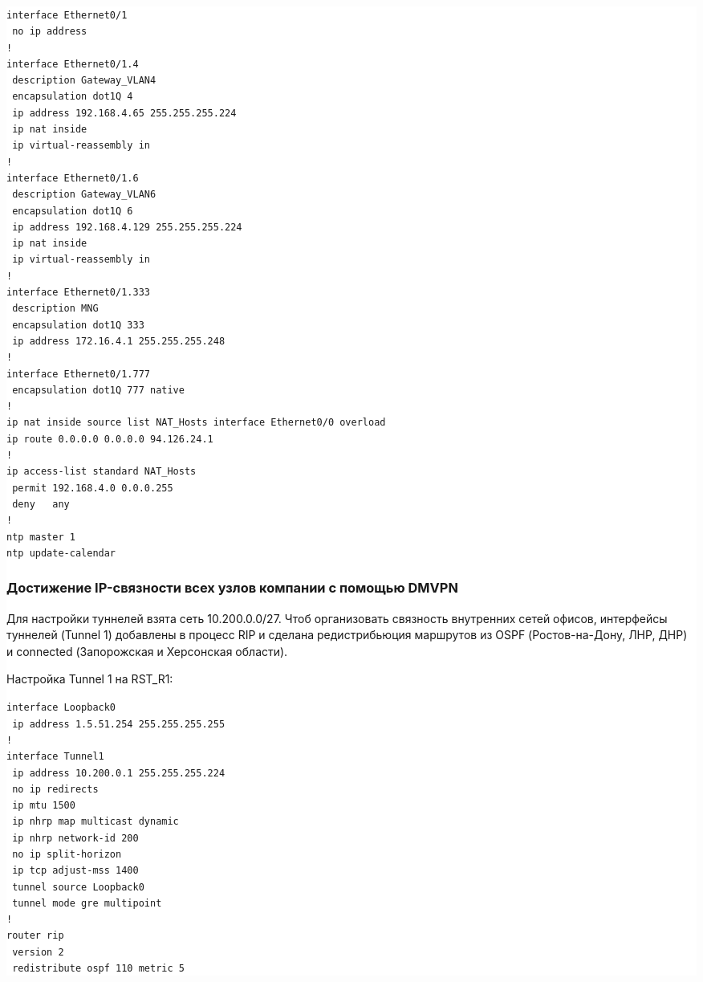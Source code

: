 ```
interface Ethernet0/1
 no ip address
!
interface Ethernet0/1.4
 description Gateway_VLAN4
 encapsulation dot1Q 4
 ip address 192.168.4.65 255.255.255.224
 ip nat inside
 ip virtual-reassembly in
!
interface Ethernet0/1.6
 description Gateway_VLAN6
 encapsulation dot1Q 6
 ip address 192.168.4.129 255.255.255.224
 ip nat inside
 ip virtual-reassembly in
!
interface Ethernet0/1.333
 description MNG
 encapsulation dot1Q 333
 ip address 172.16.4.1 255.255.255.248
!
interface Ethernet0/1.777
 encapsulation dot1Q 777 native
!
ip nat inside source list NAT_Hosts interface Ethernet0/0 overload
ip route 0.0.0.0 0.0.0.0 94.126.24.1
!
ip access-list standard NAT_Hosts
 permit 192.168.4.0 0.0.0.255
 deny   any
!
ntp master 1
ntp update-calendar
```

### Достижение IP-связности всех узлов компании с помощью DMVPN


Для настройки туннелей взята сеть 10.200.0.0/27. Чтоб организовать связность
внутренних сетей офисов, интерфейсы туннелей (Tunnel 1) добавлены в процесс RIP и сделана
редистрибьюция маршрутов из OSPF (Ростов-на-Дону, ЛНР, ДНР) и connected (Запорожская и
Херсонская области). 


Настройка Tunnel 1 на RST_R1:
```
interface Loopback0
 ip address 1.5.51.254 255.255.255.255
!
interface Tunnel1
 ip address 10.200.0.1 255.255.255.224
 no ip redirects
 ip mtu 1500
 ip nhrp map multicast dynamic
 ip nhrp network-id 200
 no ip split-horizon
 ip tcp adjust-mss 1400
 tunnel source Loopback0
 tunnel mode gre multipoint
!
router rip
 version 2
 redistribute ospf 110 metric 5
```